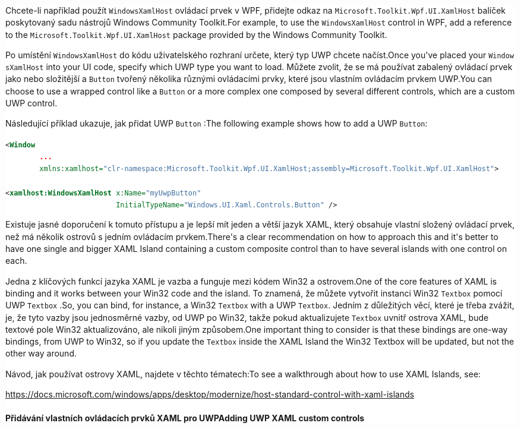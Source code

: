 <span data-ttu-id="fdfa6-268">Chcete-li například použít `WindowsXamlHost` ovládací prvek v WPF, přidejte odkaz na `Microsoft.Toolkit.Wpf.UI.XamlHost` balíček poskytovaný sadu nástrojů Windows Community Toolkit.</span><span class="sxs-lookup"><span data-stu-id="fdfa6-268">For example, to use the `WindowsXamlHost` control in WPF, add a reference to the `Microsoft.Toolkit.Wpf.UI.XamlHost` package provided by the Windows Community Toolkit.</span></span>

<span data-ttu-id="fdfa6-269">Po umístění `WindowsXamlHost` do kódu uživatelského rozhraní určete, který typ UWP chcete načíst.</span><span class="sxs-lookup"><span data-stu-id="fdfa6-269">Once you've placed your `WindowsXamlHost` into your UI code, specify which UWP type you want to load.</span></span> <span data-ttu-id="fdfa6-270">Můžete zvolit, že se má používat zabalený ovládací prvek jako nebo složitější a `Button` tvořený několika různými ovládacími prvky, které jsou vlastním ovládacím prvkem UWP.</span><span class="sxs-lookup"><span data-stu-id="fdfa6-270">You can choose to use a wrapped control like a `Button` or a more complex one composed by several different controls, which are a custom UWP control.</span></span>

<span data-ttu-id="fdfa6-271">Následující příklad ukazuje, jak přidat UWP `Button` :</span><span class="sxs-lookup"><span data-stu-id="fdfa6-271">The following example shows how to add a UWP `Button`:</span></span>

```xml
<Window
        ...
        xmlns:xamlhost="clr-namespace:Microsoft.Toolkit.Wpf.UI.XamlHost;assembly=Microsoft.Toolkit.Wpf.UI.XamlHost">

<xamlhost:WindowsXamlHost x:Name="myUwpButton"
                          InitialTypeName="Windows.UI.Xaml.Controls.Button" />
```

<span data-ttu-id="fdfa6-272">Existuje jasné doporučení k tomuto přístupu a je lepší mít jeden a větší jazyk XAML, který obsahuje vlastní složený ovládací prvek, než má několik ostrovů s jedním ovládacím prvkem.</span><span class="sxs-lookup"><span data-stu-id="fdfa6-272">There's a clear recommendation on how to approach this and it's better to have one single and bigger XAML Island containing a custom composite control than to have several islands with one control on each.</span></span>

<span data-ttu-id="fdfa6-273">Jedna z klíčových funkcí jazyka XAML je vazba a funguje mezi kódem Win32 a ostrovem.</span><span class="sxs-lookup"><span data-stu-id="fdfa6-273">One of the core features of XAML is binding and it works between your Win32 code and the island.</span></span> <span data-ttu-id="fdfa6-274">To znamená, že můžete vytvořit instanci Win32 `Textbox` pomocí UWP `Textbox` .</span><span class="sxs-lookup"><span data-stu-id="fdfa6-274">So, you can bind, for instance, a Win32 `Textbox` with a UWP `Textbox`.</span></span> <span data-ttu-id="fdfa6-275">Jedním z důležitých věcí, které je třeba zvážit, je, že tyto vazby jsou jednosměrné vazby, od UWP po Win32, takže pokud aktualizujete `Textbox` uvnitř ostrova XAML, bude textové pole Win32 aktualizováno, ale nikoli jiným způsobem.</span><span class="sxs-lookup"><span data-stu-id="fdfa6-275">One important thing to consider is that these bindings are one-way bindings, from UWP to Win32, so if you update the `Textbox` inside the XAML Island the Win32 Textbox will be updated, but not the other way around.</span></span>

<span data-ttu-id="fdfa6-276">Návod, jak používat ostrovy XAML, najdete v těchto tématech:</span><span class="sxs-lookup"><span data-stu-id="fdfa6-276">To see a walkthrough about how to use XAML Islands, see:</span></span>

<https://docs.microsoft.com/windows/apps/desktop/modernize/host-standard-control-with-xaml-islands>

#### <a name="adding-uwp-xaml-custom-controls"></a><span data-ttu-id="fdfa6-277">Přidávání vlastních ovládacích prvků XAML pro UWP</span><span class="sxs-lookup"><span data-stu-id="fdfa6-277">Adding UWP XAML custom controls</span></span>
